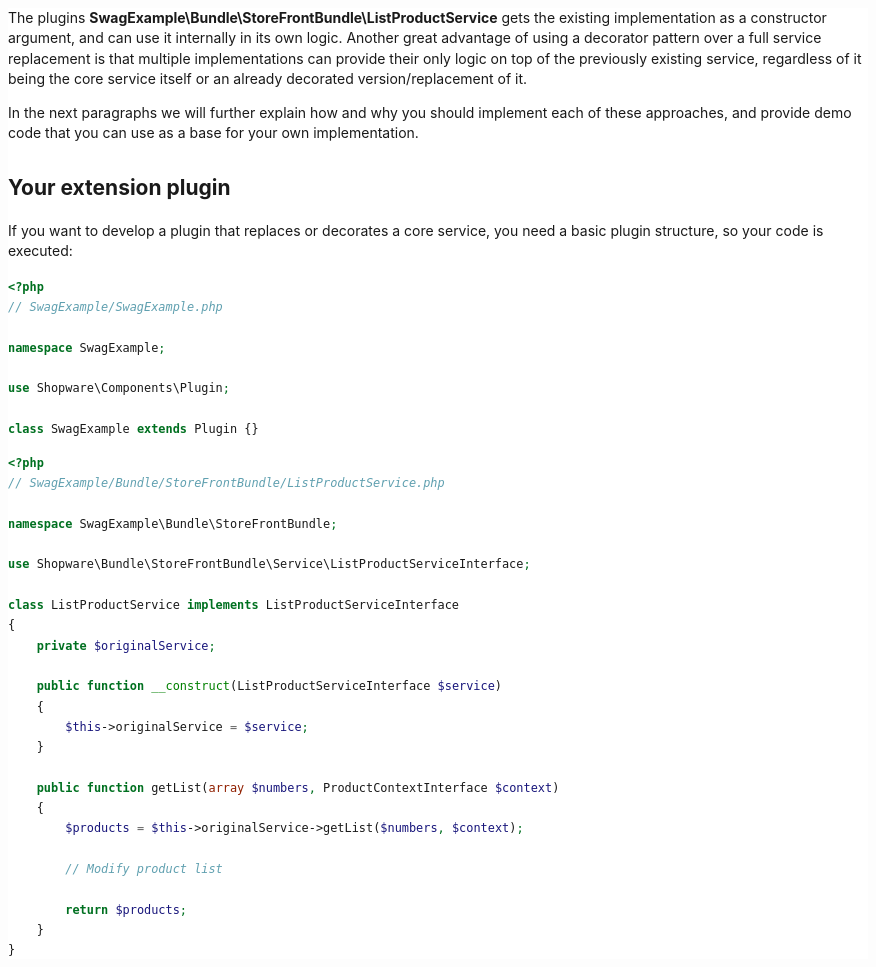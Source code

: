
The plugins __SwagExample\Bundle\StoreFrontBundle\ListProductService__ gets the existing implementation as a constructor argument, and can use it internally in its own logic. Another great advantage of using a decorator pattern over a full service replacement is that multiple implementations can provide their only logic on top of the previously existing service, regardless of it being the core service itself or an already decorated version/replacement of it.

In the next paragraphs we will further explain how and why you should implement each of these approaches, and provide demo code that you can use as a base for your own implementation.


## Your extension plugin

If you want to develop a plugin that replaces or decorates a core service, you need a basic plugin structure, so your code is executed:

```php
<?php
// SwagExample/SwagExample.php

namespace SwagExample;

use Shopware\Components\Plugin;

class SwagExample extends Plugin {}
```

```php
<?php
// SwagExample/Bundle/StoreFrontBundle/ListProductService.php

namespace SwagExample\Bundle\StoreFrontBundle;

use Shopware\Bundle\StoreFrontBundle\Service\ListProductServiceInterface;

class ListProductService implements ListProductServiceInterface
{
    private $originalService;

    public function __construct(ListProductServiceInterface $service)
    {
        $this->originalService = $service;
    }

    public function getList(array $numbers, ProductContextInterface $context)
    {
        $products = $this->originalService->getList($numbers, $context);

        // Modify product list
        
        return $products;
    }
}

```
